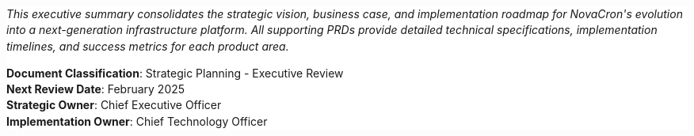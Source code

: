 *This executive summary consolidates the strategic vision, business case, and implementation roadmap for NovaCron's evolution into a next-generation infrastructure platform. All supporting PRDs provide detailed technical specifications, implementation timelines, and success metrics for each product area.*

**Document Classification**: Strategic Planning - Executive Review  
**Next Review Date**: February 2025  
**Strategic Owner**: Chief Executive Officer  
**Implementation Owner**: Chief Technology Officer  